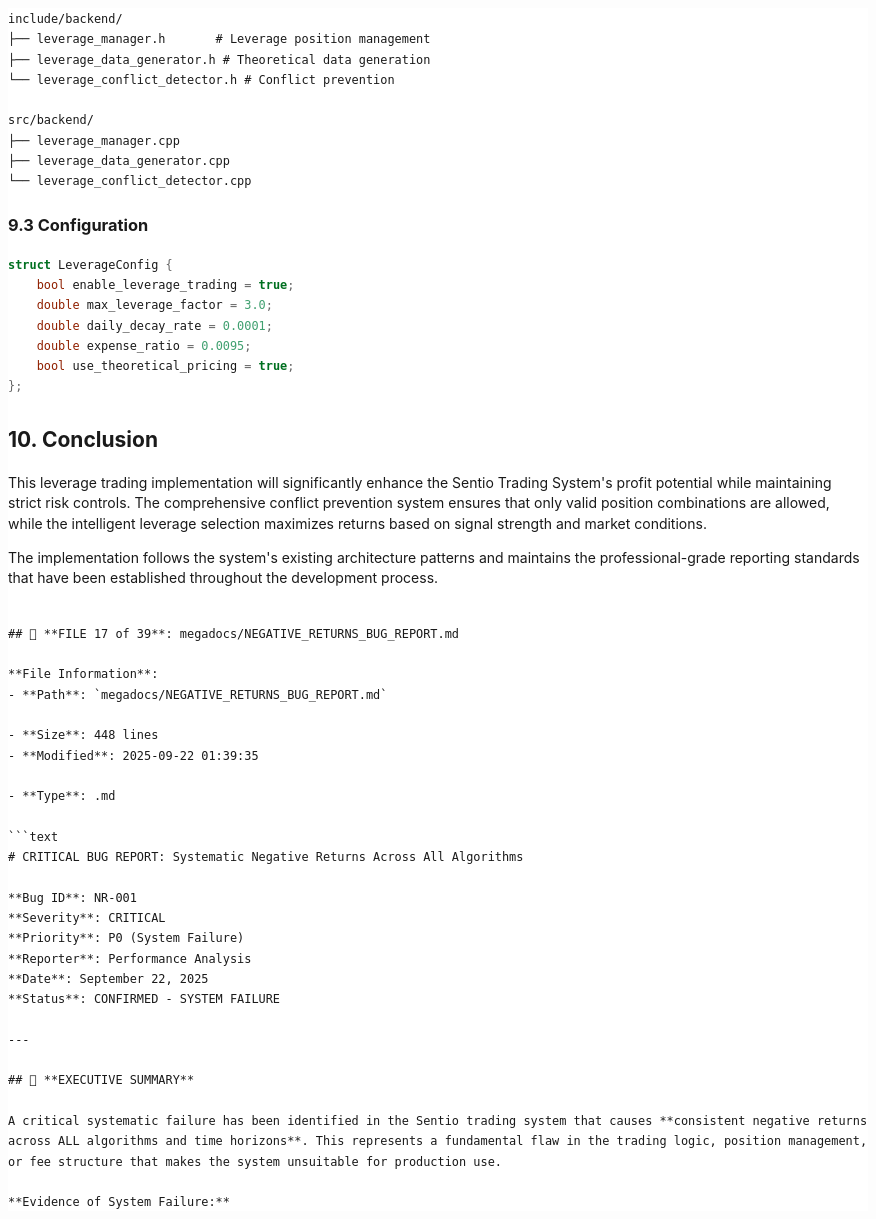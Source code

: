 ```
include/backend/
├── leverage_manager.h       # Leverage position management
├── leverage_data_generator.h # Theoretical data generation
└── leverage_conflict_detector.h # Conflict prevention

src/backend/
├── leverage_manager.cpp
├── leverage_data_generator.cpp
└── leverage_conflict_detector.cpp
```

### 9.3 Configuration

```cpp
struct LeverageConfig {
    bool enable_leverage_trading = true;
    double max_leverage_factor = 3.0;
    double daily_decay_rate = 0.0001;
    double expense_ratio = 0.0095;
    bool use_theoretical_pricing = true;
};
```

## 10. Conclusion

This leverage trading implementation will significantly enhance the Sentio Trading System's profit potential while maintaining strict risk controls. The comprehensive conflict prevention system ensures that only valid position combinations are allowed, while the intelligent leverage selection maximizes returns based on signal strength and market conditions.

The implementation follows the system's existing architecture patterns and maintains the professional-grade reporting standards that have been established throughout the development process.

```

## 📄 **FILE 17 of 39**: megadocs/NEGATIVE_RETURNS_BUG_REPORT.md

**File Information**:
- **Path**: `megadocs/NEGATIVE_RETURNS_BUG_REPORT.md`

- **Size**: 448 lines
- **Modified**: 2025-09-22 01:39:35

- **Type**: .md

```text
# CRITICAL BUG REPORT: Systematic Negative Returns Across All Algorithms

**Bug ID**: NR-001  
**Severity**: CRITICAL  
**Priority**: P0 (System Failure)  
**Reporter**: Performance Analysis  
**Date**: September 22, 2025  
**Status**: CONFIRMED - SYSTEM FAILURE  

---

## 🚨 **EXECUTIVE SUMMARY**

A critical systematic failure has been identified in the Sentio trading system that causes **consistent negative returns across ALL algorithms and time horizons**. This represents a fundamental flaw in the trading logic, position management, or fee structure that makes the system unsuitable for production use.

**Evidence of System Failure:**
```